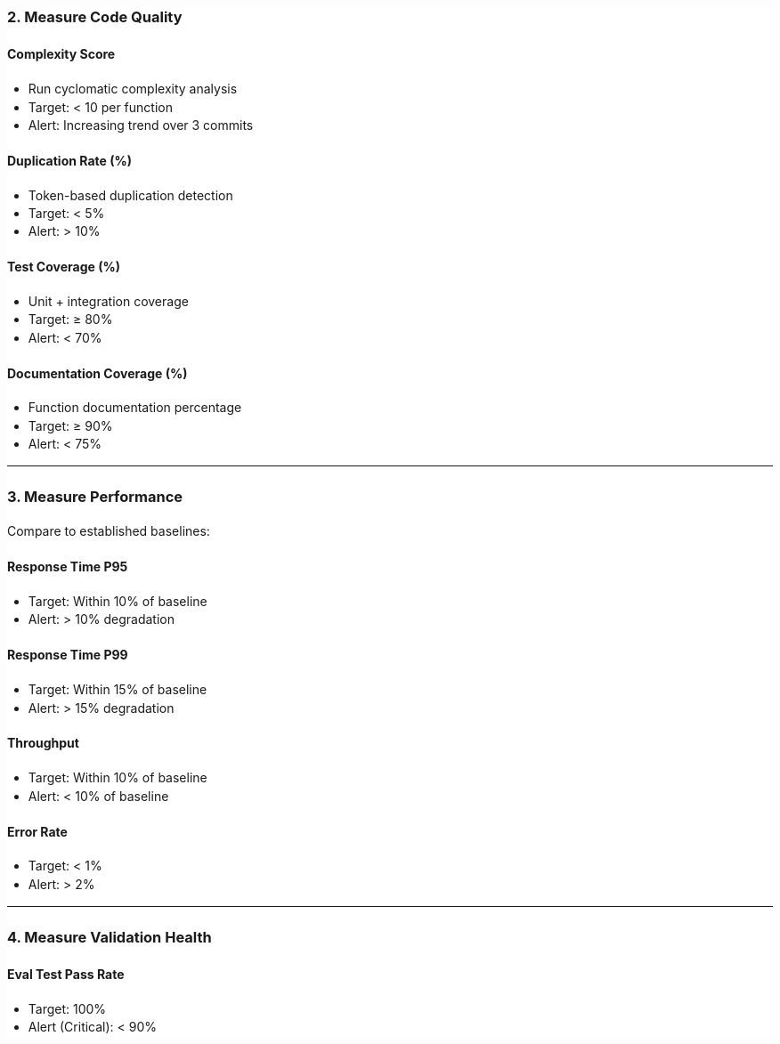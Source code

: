 
### 2. Measure Code Quality

#### Complexity Score
- Run cyclomatic complexity analysis
- Target: < 10 per function
- Alert: Increasing trend over 3 commits

#### Duplication Rate (%)
- Token-based duplication detection
- Target: < 5%
- Alert: > 10%

#### Test Coverage (%)
- Unit + integration coverage
- Target: ≥ 80%
- Alert: < 70%

#### Documentation Coverage (%)
- Function documentation percentage
- Target: ≥ 90%
- Alert: < 75%

---

### 3. Measure Performance

Compare to established baselines:

#### Response Time P95
- Target: Within 10% of baseline
- Alert: > 10% degradation

#### Response Time P99
- Target: Within 15% of baseline
- Alert: > 15% degradation

#### Throughput
- Target: Within 10% of baseline
- Alert: < 10% of baseline

#### Error Rate
- Target: < 1%
- Alert: > 2%

---

### 4. Measure Validation Health

#### Eval Test Pass Rate
- Target: 100%
- Alert (Critical): < 90%
